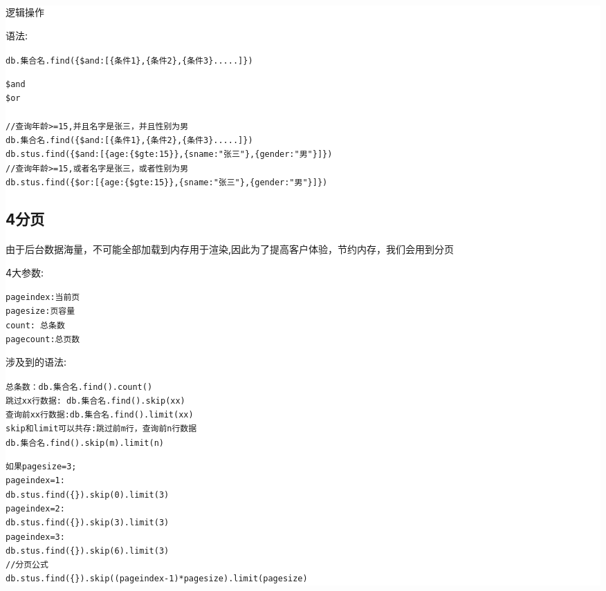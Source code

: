 


逻辑操作

语法:

~~~
db.集合名.find({$and:[{条件1},{条件2},{条件3}.....]})
~~~



~~~
$and
$or

//查询年龄>=15,并且名字是张三，并且性别为男
db.集合名.find({$and:[{条件1},{条件2},{条件3}.....]})
db.stus.find({$and:[{age:{$gte:15}},{sname:"张三"},{gender:"男"}]})
//查询年龄>=15,或者名字是张三，或者性别为男
db.stus.find({$or:[{age:{$gte:15}},{sname:"张三"},{gender:"男"}]})
~~~



## 4分页

由于后台数据海量，不可能全部加载到内存用于渲染,因此为了提高客户体验，节约内存，我们会用到分页

4大参数:

~~~
pageindex:当前页
pagesize:页容量
count: 总条数
pagecount:总页数

~~~

涉及到的语法:

~~~
总条数：db.集合名.find().count()
跳过xx行数据: db.集合名.find().skip(xx)
查询前xx行数据:db.集合名.find().limit(xx)
skip和limit可以共存:跳过前m行，查询前n行数据
db.集合名.find().skip(m).limit(n)
~~~

~~~
如果pagesize=3;
pageindex=1:
db.stus.find({}).skip(0).limit(3)
pageindex=2:
db.stus.find({}).skip(3).limit(3)
pageindex=3:
db.stus.find({}).skip(6).limit(3)
//分页公式
db.stus.find({}).skip((pageindex-1)*pagesize).limit(pagesize)
~~~
